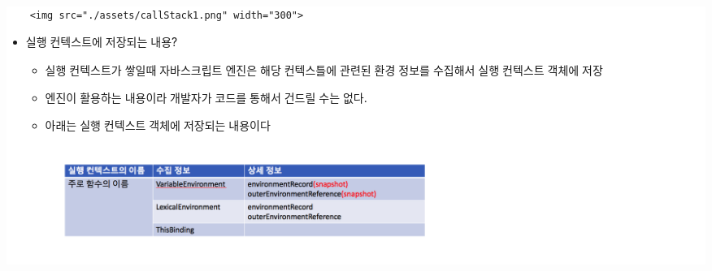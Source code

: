         <img src="./assets/callStack1.png" width="300"> 


- 실행 컨텍스트에 저장되는 내용?
  - 실행 컨텍스트가 쌓일때 자바스크립트 엔진은 해당 컨텍스틀에 관련된 환경 정보를 수집해서 실행 컨텍스트 객체에 저장
  - 엔진이 활용하는 내용이라 개발자가 코드를 통해서 건드릴 수는 없다. 
  - 아래는 실행 컨텍스트 객체에 저장되는 내용이다

    <img src="./assets/executionContext.png" width="500"> 
